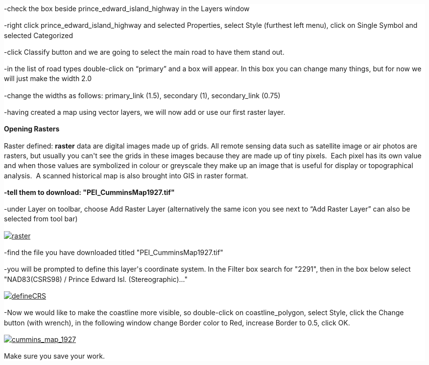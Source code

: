 -check the box beside prince_edward_island_highway in the Layers window

-right click prince_edward_island_highway and selected Properties, select Style (furthest left menu), click on Single Symbol and selected Categorized

-click Classify button and we are going to select the main road to have them stand out.

-in the list of road types double-click on “primary” and a box will appear. In this box you can change many things, but for now we will just make the width 2.0

-change the widths as follows: primary_link (1.5), secondary (1), secondary_link (0.75)

-having created a map using vector layers, we will now add or use our first raster layer.

**Opening Rasters**

Raster defined: **raster** data are digital images made up of grids. All remote sensing data such as satellite image or air photos are rasters, but usually you can't see the grids in these images because they are made up of tiny pixels.  Each pixel has its own value and when those values are symbolized in colour or greyscale they make up an image that is useful for display or topographical analysis.  A scanned historical map is also brought into GIS in raster format.

**-tell them to download: "PEI_CumminsMap1927.tif"**

-under Layer on toolbar, choose Add Raster Layer (alternatively the same icon you see next to “Add Raster Layer” can also be selected from tool bar)

[![raster](http://geospatialhistorian.files.wordpress.com/2013/02/raster.png)](http://geospatialhistorian.files.wordpress.com/2013/02/raster.png)

-find the file you have downloaded titled "PEI_CumminsMap1927.tif"

-you will be prompted to define this layer's coordinate system. In the Filter box search for "2291", then in the box below select "NAD83(CSRS98) / Prince Edward Isl. (Stereographic)..."

[![defineCRS](http://geospatialhistorian.files.wordpress.com/2013/02/definecrs.png?w=300)](http://geospatialhistorian.files.wordpress.com/2013/02/definecrs.png)

-Now we would like to make the coastline more visible, so double-click on coastline_polygon, select Style, click the Change button (with wrench), in the following window change Border color to Red, increase Border to 0.5, click OK.

[![cummins_map_1927](http://geospatialhistorian.files.wordpress.com/2013/02/cummins_map_1927.png?w=300)](http://geospatialhistorian.files.wordpress.com/2013/02/cummins_map_1927.png)

Make sure you save your work.
